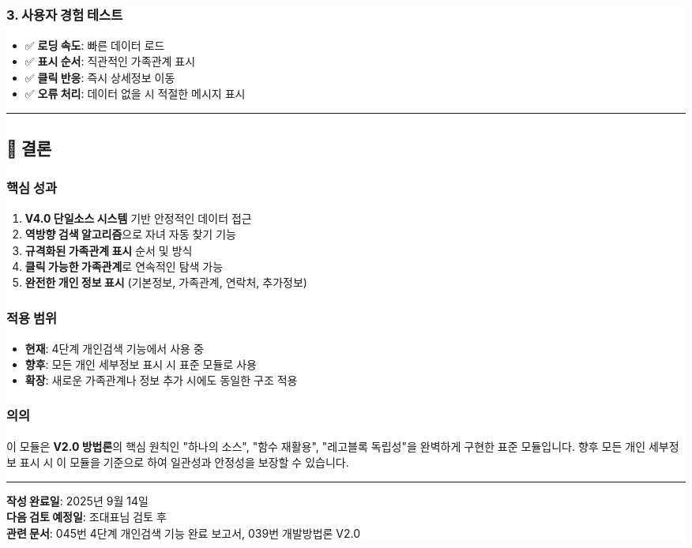 ### **3. 사용자 경험 테스트**
- ✅ **로딩 속도**: 빠른 데이터 로드
- ✅ **표시 순서**: 직관적인 가족관계 표시
- ✅ **클릭 반응**: 즉시 상세정보 이동
- ✅ **오류 처리**: 데이터 없을 시 적절한 메시지 표시

---

## 🎯 **결론**

### **핵심 성과**
1. **V4.0 단일소스 시스템** 기반 안정적인 데이터 접근
2. **역방향 검색 알고리즘**으로 자녀 자동 찾기 기능
3. **규격화된 가족관계 표시** 순서 및 방식
4. **클릭 가능한 가족관계**로 연속적인 탐색 가능
5. **완전한 개인 정보 표시** (기본정보, 가족관계, 연락처, 추가정보)

### **적용 범위**
- **현재**: 4단계 개인검색 기능에서 사용 중
- **향후**: 모든 개인 세부정보 표시 시 표준 모듈로 사용
- **확장**: 새로운 가족관계나 정보 추가 시에도 동일한 구조 적용

### **의의**
이 모듈은 **V2.0 방법론**의 핵심 원칙인 "하나의 소스", "함수 재활용", "레고블록 독립성"을 완벽하게 구현한 표준 모듈입니다. 향후 모든 개인 세부정보 표시 시 이 모듈을 기준으로 하여 일관성과 안정성을 보장할 수 있습니다.

---

**작성 완료일**: 2025년 9월 14일  
**다음 검토 예정일**: 조대표님 검토 후  
**관련 문서**: 045번 4단계 개인검색 기능 완료 보고서, 039번 개발방법론 V2.0
